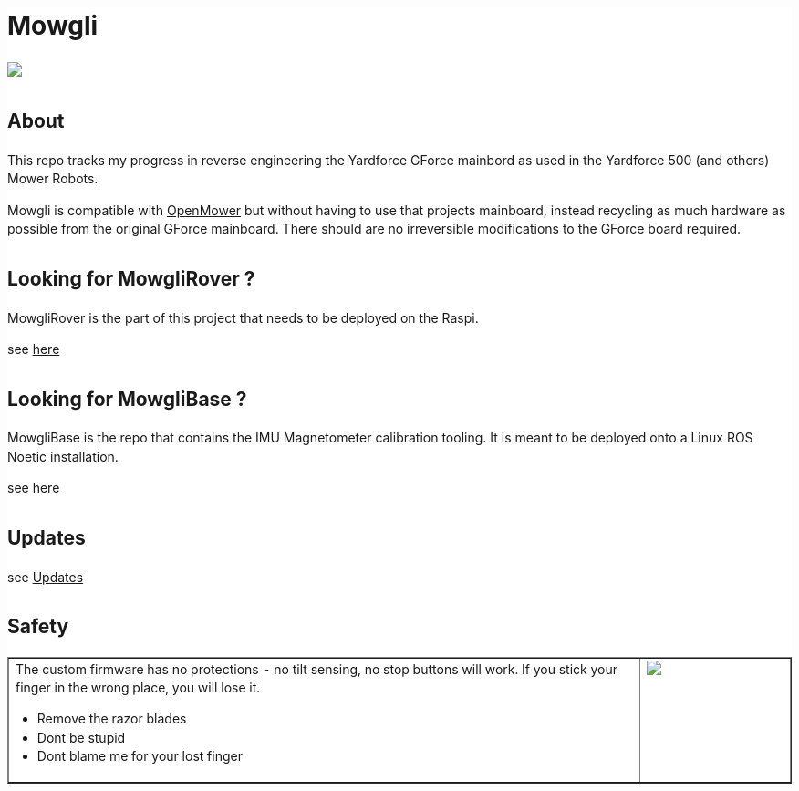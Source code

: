 # Mowgli

<img src="./images/gforce.jpg" width="60%"/>


## About

This repo tracks my progress in reverse engineering the Yardforce GForce mainbord as used in the Yardforce 500 (and others) Mower Robots.

Mowgli is compatible with [OpenMower](https://github.com/ClemensElflein/OpenMower) but without having to use that projects mainboard, instead recycling as much hardware as possible from the original GForce mainboard. 
There should are no irreversible modifications to the GForce board required.

## Looking for MowgliRover ?

MowgliRover is the part of this project that needs to be deployed on the Raspi.

see [here](https://github.com/cloudn1ne/MowgliRover)

## Looking for MowgliBase ?

MowgliBase is the repo that contains the IMU Magnetometer calibration tooling.
It is meant to be deployed onto a Linux ROS Noetic installation.

see [here](https://github.com/cloudn1ne/MowgliBase)

## Updates

see [Updates](UPDATES.md)


## Safety
<table border=1>
   <tr>
      <td>
The custom firmware has no protections - no tilt sensing, no stop buttons will work. If you stick your finger in the wrong place, you will lose it.<p>
         <ul>
<li>Remove the razor blades
<li>Dont be stupid
<li> Dont blame me for your lost finger
         </ul>
      </td>
      <td>
         <img src="./images/finger.png" align="right" width="150px"/>
      </td>
   </tr>
</table>
